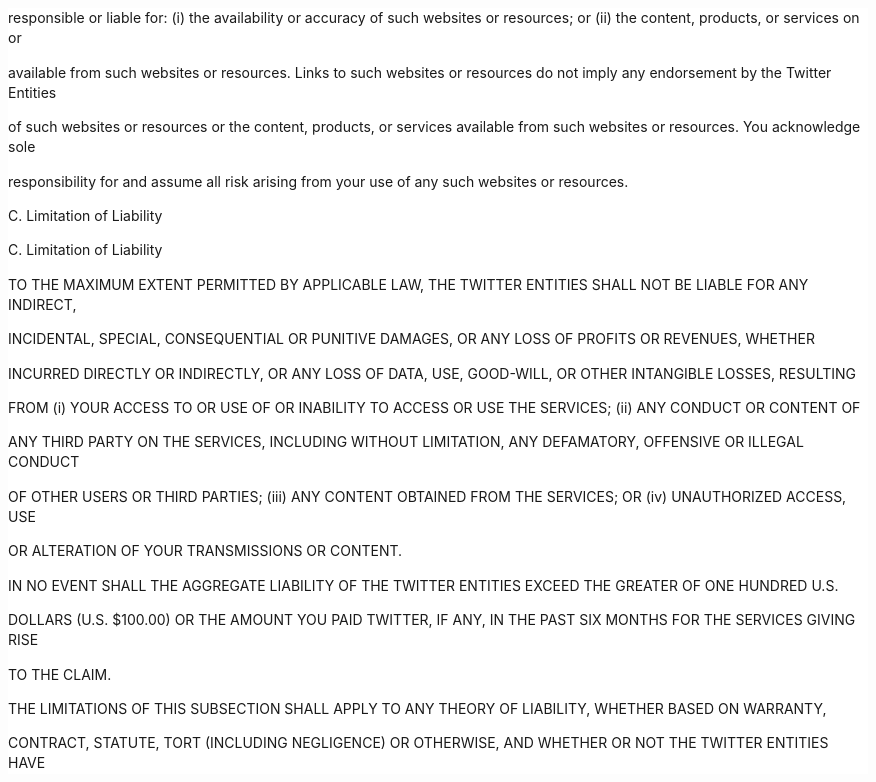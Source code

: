 
responsible or liable for: (i) the availability or accuracy of such websites or resources; or (ii) the content, products, or services on or


available from such websites or resources. Links to such websites or resources do not imply any endorsement by the Twitter Entities


of such websites or resources or the content, products, or services available from such websites or resources. You acknowledge sole


responsibility for and assume all risk arising from your use of any such websites or resources.<span style="background-color: green;">


C. Limitation of Liability</span>


C. Limitation of Liability


TO THE MAXIMUM EXTENT PERMITTED BY APPLICABLE LAW, THE TWITTER ENTITIES SHALL NOT BE LIABLE FOR ANY INDIRECT,


INCIDENTAL, SPECIAL, CONSEQUENTIAL OR PUNITIVE DAMAGES, OR ANY LOSS OF PROFITS OR REVENUES, WHETHER


INCURRED DIRECTLY OR INDIRECTLY, OR ANY LOSS OF DATA, USE, GOOD-WILL, OR OTHER INTANGIBLE LOSSES, RESULTING


FROM (i) YOUR ACCESS TO OR USE OF OR INABILITY TO ACCESS OR USE THE SERVICES; (ii) ANY CONDUCT OR CONTENT OF


ANY THIRD PARTY ON THE SERVICES, INCLUDING WITHOUT LIMITATION, ANY DEFAMATORY, OFFENSIVE OR ILLEGAL CONDUCT


OF OTHER USERS OR THIRD PARTIES; (iii) ANY CONTENT OBTAINED FROM THE SERVICES; OR (iv) UNAUTHORIZED ACCESS, USE


OR ALTERATION OF YOUR TRANSMISSIONS OR CONTENT.


IN NO EVENT SHALL THE AGGREGATE LIABILITY OF THE TWITTER ENTITIES EXCEED THE GREATER OF ONE HUNDRED U.S.


DOLLARS (U.S. $100.00) OR THE AMOUNT YOU PAID TWITTER, IF ANY, IN THE PAST SIX MONTHS FOR THE SERVICES GIVING RISE


TO THE CLAIM.


THE LIMITATIONS OF THIS SUBSECTION SHALL APPLY TO ANY THEORY OF LIABILITY, WHETHER BASED ON WARRANTY,


CONTRACT, STATUTE, TORT (INCLUDING NEGLIGENCE) OR OTHERWISE, AND WHETHER OR NOT THE TWITTER ENTITIES HAVE
